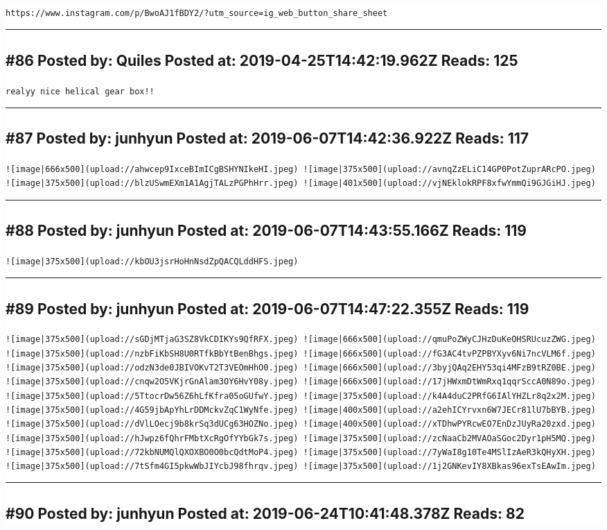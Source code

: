 ```
https://www.instagram.com/p/BwoAJ1fBDY2/?utm_source=ig_web_button_share_sheet
```

---
## \#86 Posted by: Quiles Posted at: 2019-04-25T14:42:19.962Z Reads: 125

```
realyy nice helical gear box!!
```

---
## \#87 Posted by: junhyun Posted at: 2019-06-07T14:42:36.922Z Reads: 117

```
![image|666x500](upload://ahwcep9IxceBImICgBSHYNIkeHI.jpeg) ![image|375x500](upload://avnqZzELiC14GP0PotZuprARcPO.jpeg) ![image|375x500](upload://blzUSwmEXm1A1AgjTALzPGPhHrr.jpeg) ![image|401x500](upload://vjNEklokRPF8xfwYmmQi9GJGiHJ.jpeg)
```

---
## \#88 Posted by: junhyun Posted at: 2019-06-07T14:43:55.166Z Reads: 119

```
![image|375x500](upload://kbOU3jsrHoHnNsdZpQACQLddHFS.jpeg)
```

---
## \#89 Posted by: junhyun Posted at: 2019-06-07T14:47:22.355Z Reads: 119

```
![image|375x500](upload://sGDjMTjaG3SZ8VkCDIKYs9QfRFX.jpeg) ![image|666x500](upload://qmuPoZWyCJHzDuKeOHSRUcuzZWG.jpeg) ![image|375x500](upload://nzbFiKbSH8U0RTfkBbYtBenBhgs.jpeg) ![image|666x500](upload://fG3AC4tvPZPBYXyv6Ni7ncVLM6f.jpeg) ![image|375x500](upload://odzN3de0JBIVOKvT2T3VEOmHhO0.jpeg) ![image|666x500](upload://3byjQAq2EHY53qi4MFzB9tRZ0BE.jpeg) ![image|375x500](upload://cnqw2O5VKjrGnAlam3OY6HvY08y.jpeg) ![image|666x500](upload://17jHWxmDtWmRxq1qqrSccA0N89o.jpeg) ![image|375x500](upload://5TtocrDw56Z6hLfKfra05oGUfwY.jpeg) ![image|375x500](upload://k4A4duC2PRfG6IAlYHZLr8q2x2M.jpeg) ![image|375x500](upload://4G59jbApYhLrDDMckvZqC1WyNfe.jpeg) ![image|400x500](upload://a2ehICYrvxn6W7JECr81lU7bBYB.jpeg) ![image|375x500](upload://dVlLOecj9b8krSq3dUCg63HOZNo.jpeg) ![image|400x500](upload://xTDhwPYRcwEO7EnDzJUyRa20zxd.jpeg) ![image|375x500](upload://hJwpz6fQhrFMbtXcRgOfYYbGk7s.jpeg) ![image|375x500](upload://zcNaaCb2MVAOaSGoc2Dyr1pH5MQ.jpeg) ![image|375x500](upload://72kbNUMQlQXOXBO0O0bcQdtMoP4.jpeg) ![image|375x500](upload://7yWaI8g10Te4MSlIzAeR3kQHyXH.jpeg) ![image|375x500](upload://7tSfm4GI5pkwWbJIYcbJ98fhrqv.jpeg) ![image|375x500](upload://1j2GNKevIY8XBkas96exTsEAwIm.jpeg)
```

---
## \#90 Posted by: junhyun Posted at: 2019-06-24T10:41:48.378Z Reads: 82
